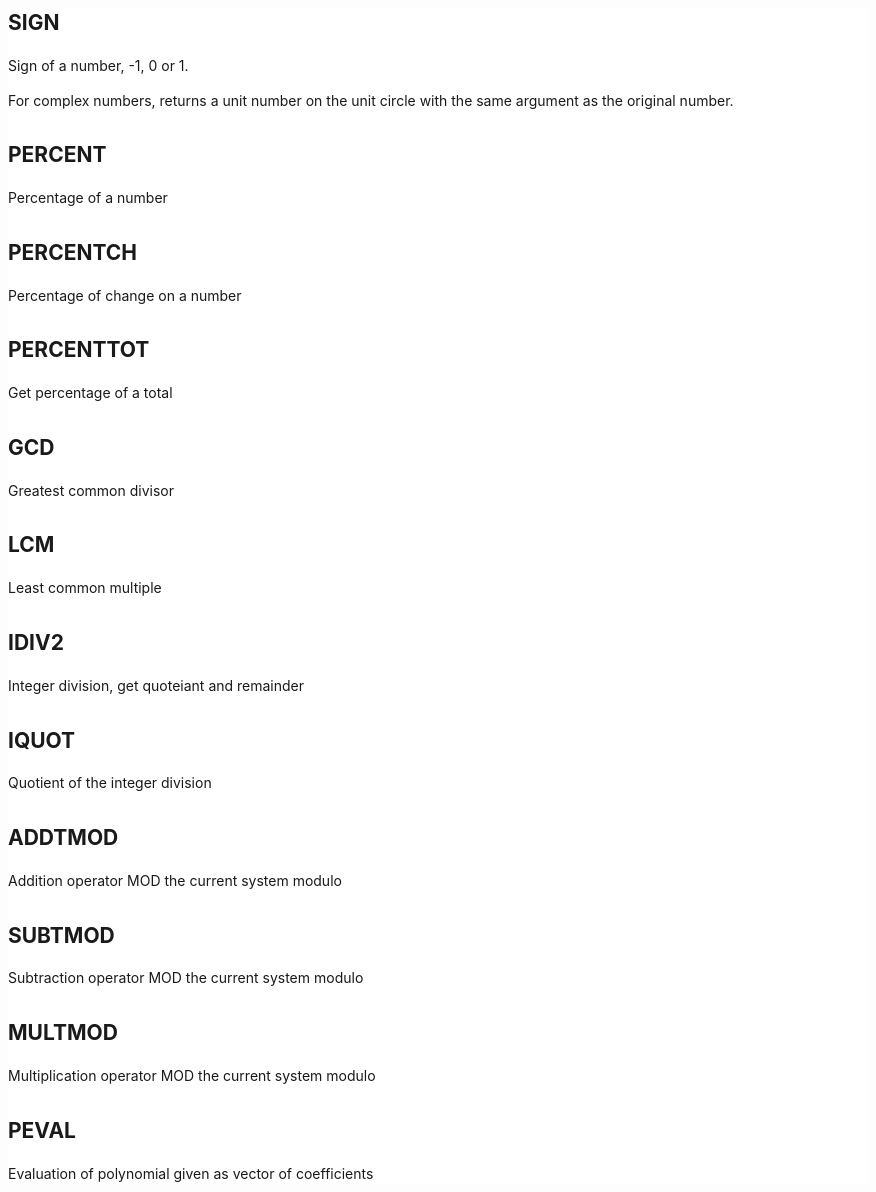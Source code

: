 ## SIGN
Sign of a number, -1, 0 or 1.

For complex numbers, returns a unit number on the unit circle with the same
argument as the original number.


## PERCENT
Percentage of a number


## PERCENTCH
Percentage of change on a number


## PERCENTTOT
Get percentage of a total


## GCD
Greatest common divisor


## LCM
Least common multiple


## IDIV2
Integer division, get quoteiant and remainder


## IQUOT
Quotient of the integer division


## ADDTMOD
Addition operator MOD the current system modulo


## SUBTMOD
Subtraction operator MOD the current system modulo


## MULTMOD
Multiplication operator MOD the current system modulo


## PEVAL
Evaluation of polynomial given as vector of coefficients
